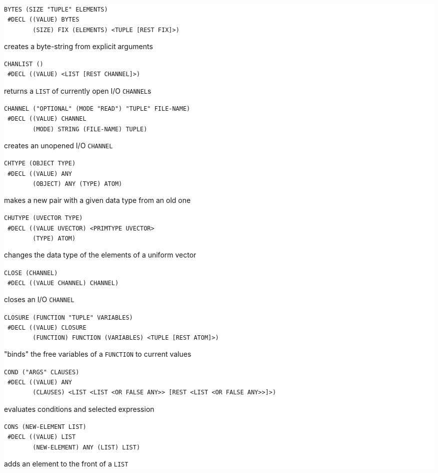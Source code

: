 ```
BYTES (SIZE "TUPLE" ELEMENTS)
 #DECL ((VALUE) BYTES
        (SIZE) FIX (ELEMENTS) <TUPLE [REST FIX]>)
```
creates a byte-string from explicit arguments

```
CHANLIST ()
 #DECL ((VALUE) <LIST [REST CHANNEL]>)
```
returns a `LIST` of currently open I/O `CHANNEL`s

```
CHANNEL ("OPTIONAL" (MODE "READ") "TUPLE" FILE-NAME)
 #DECL ((VALUE) CHANNEL
        (MODE) STRING (FILE-NAME) TUPLE)
```
creates an unopened I/O `CHANNEL`

```
CHTYPE (OBJECT TYPE)
 #DECL ((VALUE) ANY
        (OBJECT) ANY (TYPE) ATOM)
```
makes a new pair with a given data type from an old one

```
CHUTYPE (UVECTOR TYPE)
 #DECL ((VALUE UVECTOR) <PRIMTYPE UVECTOR>
        (TYPE) ATOM)
```
changes the data type of the elements of a uniform vector

```
CLOSE (CHANNEL)
 #DECL ((VALUE CHANNEL) CHANNEL)
```
closes an I/O `CHANNEL`

```
CLOSURE (FUNCTION "TUPLE" VARIABLES)
 #DECL ((VALUE) CLOSURE
        (FUNCTION) FUNCTION (VARIABLES) <TUPLE [REST ATOM]>)
```
"binds" the free variables of a `FUNCTION` to current values

```
COND ("ARGS" CLAUSES)
 #DECL ((VALUE) ANY
        (CLAUSES) <LIST <LIST <OR FALSE ANY>> [REST <LIST <OR FALSE ANY>>]>)
```
evaluates conditions and selected expression

```
CONS (NEW-ELEMENT LIST)
 #DECL ((VALUE) LIST
        (NEW-ELEMENT) ANY (LIST) LIST)
```
adds an element to the front of a `LIST`
